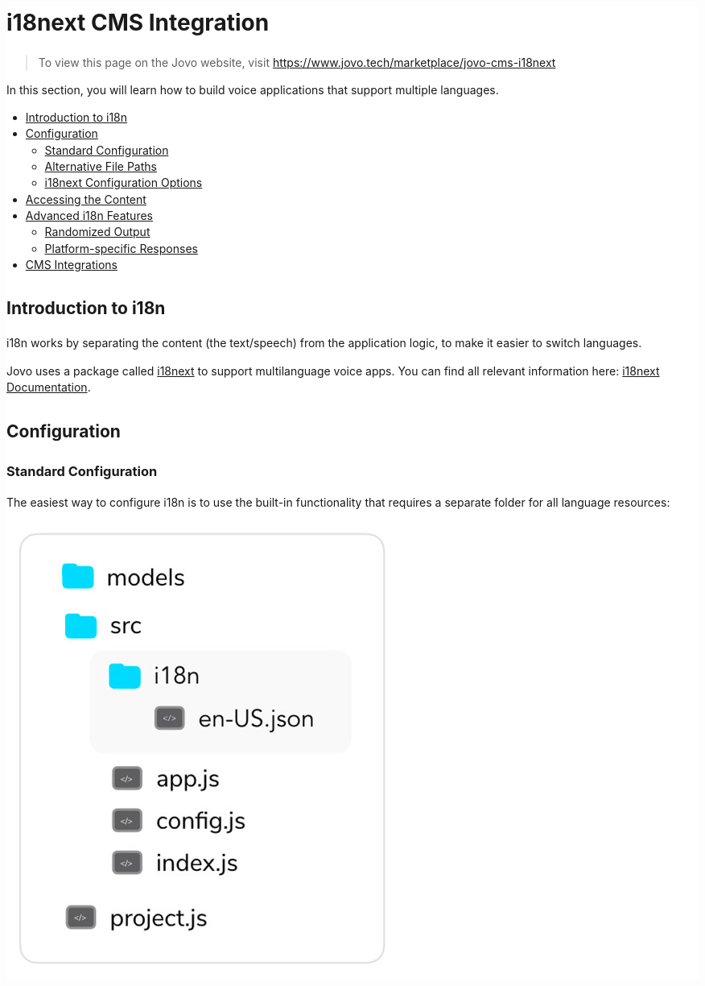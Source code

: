 # i18next CMS Integration

> To view this page on the Jovo website, visit https://www.jovo.tech/marketplace/jovo-cms-i18next

In this section, you will learn how to build voice applications that support multiple languages.

* [Introduction to i18n](#introduction-to-i18n)
* [Configuration](#configuration)
  * [Standard Configuration](#standard-configuration)
  * [Alternative File Paths](#alternative-file-paths)
  * [i18next Configuration Options](#i18next-configuration-options)
* [Accessing the Content](#accessing-the-content)
* [Advanced i18n Features](#advanced-i18n-features)
  * [Randomized Output](#randomized-output)
  * [Platform-specific Responses](#platform-specific-responses)
* [CMS Integrations](#cms-integrations)

## Introduction to i18n

i18n works by separating the content (the text/speech) from the application logic, to make it easier to switch languages.

Jovo uses a package called [i18next](https://www.npmjs.com/package/i18next) to support multilanguage voice apps. You can find all relevant information here: [i18next Documentation](https://www.i18next.com/).

## Configuration

### Standard Configuration

The easiest way to configure i18n is to use the built-in functionality that requires a separate folder for all language resources:

![Jovo Folder Structure i18n](./img/folder-structure-i18n.jpg "Jovo Folder Structure i18n")
